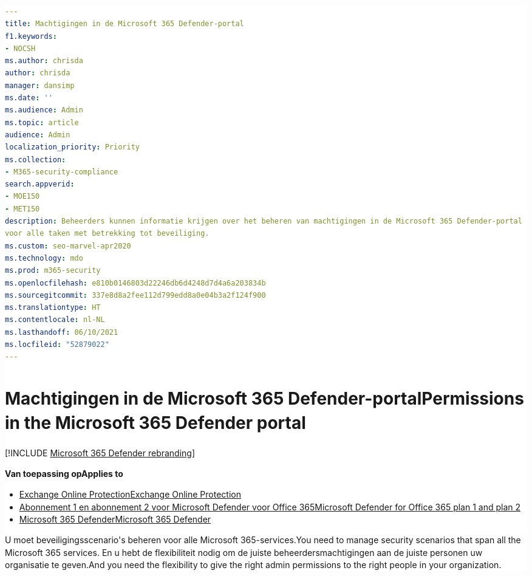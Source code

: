 ```yaml
---
title: Machtigingen in de Microsoft 365 Defender-portal
f1.keywords:
- NOCSH
ms.author: chrisda
author: chrisda
manager: dansimp
ms.date: ''
ms.audience: Admin
ms.topic: article
audience: Admin
localization_priority: Priority
ms.collection:
- M365-security-compliance
search.appverid:
- MOE150
- MET150
description: Beheerders kunnen informatie krijgen over het beheren van machtigingen in de Microsoft 365 Defender-portal voor alle taken met betrekking tot beveiliging.
ms.custom: seo-marvel-apr2020
ms.technology: mdo
ms.prod: m365-security
ms.openlocfilehash: e810b0146803d22246db6d4248d7d4a6a203834b
ms.sourcegitcommit: 337e8d8a2fee112d799edd8a0e04b3a2f124f900
ms.translationtype: HT
ms.contentlocale: nl-NL
ms.lasthandoff: 06/10/2021
ms.locfileid: "52879022"
---
```

# <a name="permissions-in-the-microsoft-365-defender-portal"></a><span data-ttu-id="053a2-103">Machtigingen in de Microsoft 365 Defender-portal</span><span class="sxs-lookup"><span data-stu-id="053a2-103">Permissions in the Microsoft 365 Defender portal</span></span>

[!INCLUDE [Microsoft 365 Defender rebranding](../includes/microsoft-defender-for-office.md)]

<span data-ttu-id="053a2-104">**Van toepassing op**</span><span class="sxs-lookup"><span data-stu-id="053a2-104">**Applies to**</span></span>
- [<span data-ttu-id="053a2-105">Exchange Online Protection</span><span class="sxs-lookup"><span data-stu-id="053a2-105">Exchange Online Protection</span></span>](exchange-online-protection-overview.md)
- [<span data-ttu-id="053a2-106">Abonnement 1 en abonnement 2 voor Microsoft Defender voor Office 365</span><span class="sxs-lookup"><span data-stu-id="053a2-106">Microsoft Defender for Office 365 plan 1 and plan 2</span></span>](defender-for-office-365.md)
- [<span data-ttu-id="053a2-107">Microsoft 365 Defender</span><span class="sxs-lookup"><span data-stu-id="053a2-107">Microsoft 365 Defender</span></span>](../defender/microsoft-365-defender.md)

<span data-ttu-id="053a2-108">U moet beveiligingsscenario's beheren voor alle Microsoft 365-services.</span><span class="sxs-lookup"><span data-stu-id="053a2-108">You need to manage security scenarios that span all the Microsoft 365 services.</span></span> <span data-ttu-id="053a2-109">En u hebt de flexibiliteit nodig om de juiste beheerdersmachtigingen aan de juiste personen uw organisatie te geven.</span><span class="sxs-lookup"><span data-stu-id="053a2-109">And you need the flexibility to give the right admin permissions to the right people in your organization.</span></span>

